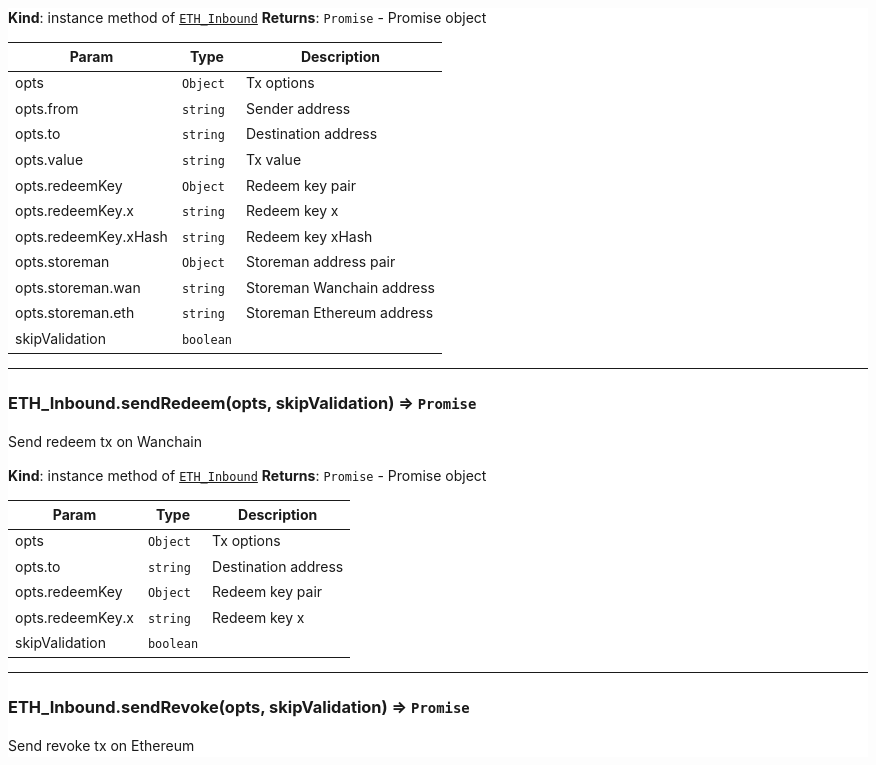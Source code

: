 **Kind**: instance method of [<code>ETH\_Inbound</code>](#ETH_Inbound)
**Returns**: <code>Promise</code> - Promise object

| Param | Type | Description |
| --- | --- | --- |
| opts | <code>Object</code> | Tx options |
| opts.from | <code>string</code> | Sender address |
| opts.to | <code>string</code> | Destination address |
| opts.value | <code>string</code> | Tx value |
| opts.redeemKey | <code>Object</code> | Redeem key pair |
| opts.redeemKey.x | <code>string</code> | Redeem key x |
| opts.redeemKey.xHash | <code>string</code> | Redeem key xHash |
| opts.storeman | <code>Object</code> | Storeman address pair |
| opts.storeman.wan | <code>string</code> | Storeman Wanchain address |
| opts.storeman.eth | <code>string</code> | Storeman Ethereum address |
| skipValidation | <code>boolean</code> |  |


* * *

<a name="ETH_Inbound+sendRedeem"></a>

### ETH_Inbound.sendRedeem(opts, skipValidation) ⇒ <code>Promise</code>
Send redeem tx on Wanchain

**Kind**: instance method of [<code>ETH\_Inbound</code>](#ETH_Inbound)
**Returns**: <code>Promise</code> - Promise object

| Param | Type | Description |
| --- | --- | --- |
| opts | <code>Object</code> | Tx options |
| opts.to | <code>string</code> | Destination address |
| opts.redeemKey | <code>Object</code> | Redeem key pair |
| opts.redeemKey.x | <code>string</code> | Redeem key x |
| skipValidation | <code>boolean</code> |  |


* * *

<a name="ETH_Inbound+sendRevoke"></a>

### ETH_Inbound.sendRevoke(opts, skipValidation) ⇒ <code>Promise</code>
Send revoke tx on Ethereum
